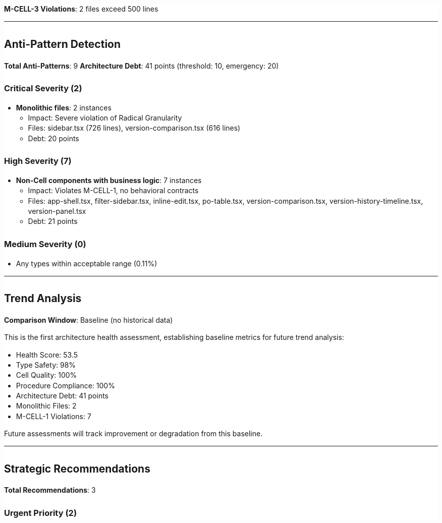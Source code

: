 **M-CELL-3 Violations**: 2 files exceed 500 lines

---

## Anti-Pattern Detection

**Total Anti-Patterns**: 9
**Architecture Debt**: 41 points (threshold: 10, emergency: 20)

### Critical Severity (2)
- **Monolithic files**: 2 instances
  - Impact: Severe violation of Radical Granularity
  - Files: sidebar.tsx (726 lines), version-comparison.tsx (616 lines)
  - Debt: 20 points

### High Severity (7)
- **Non-Cell components with business logic**: 7 instances
  - Impact: Violates M-CELL-1, no behavioral contracts
  - Files: app-shell.tsx, filter-sidebar.tsx, inline-edit.tsx, po-table.tsx, version-comparison.tsx, version-history-timeline.tsx, version-panel.tsx
  - Debt: 21 points

### Medium Severity (0)
- Any types within acceptable range (0.11%)

---

## Trend Analysis

**Comparison Window**: Baseline (no historical data)

This is the first architecture health assessment, establishing baseline metrics for future trend analysis:

- Health Score: 53.5
- Type Safety: 98%
- Cell Quality: 100%
- Procedure Compliance: 100%
- Architecture Debt: 41 points
- Monolithic Files: 2
- M-CELL-1 Violations: 7

Future assessments will track improvement or degradation from this baseline.

---

## Strategic Recommendations

**Total Recommendations**: 3

### Urgent Priority (2)
